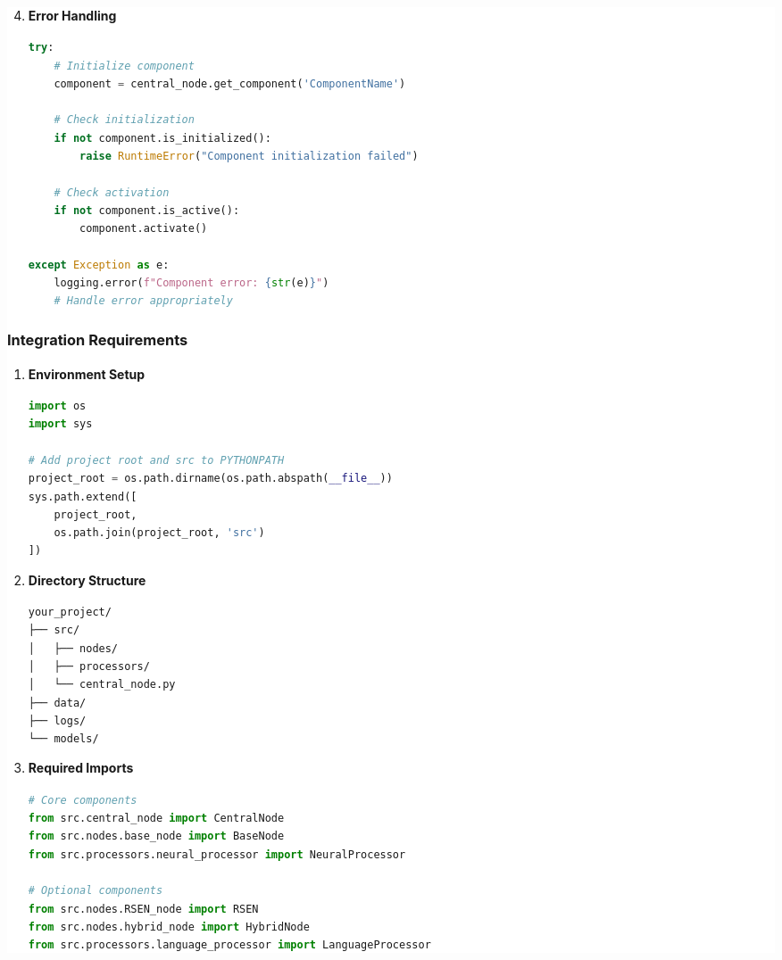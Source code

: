 4. **Error Handling**
   ```python
   try:
       # Initialize component
       component = central_node.get_component('ComponentName')
       
       # Check initialization
       if not component.is_initialized():
           raise RuntimeError("Component initialization failed")
           
       # Check activation
       if not component.is_active():
           component.activate()
           
   except Exception as e:
       logging.error(f"Component error: {str(e)}")
       # Handle error appropriately
   ```

### Integration Requirements

1. **Environment Setup**
   ```python
   import os
   import sys
   
   # Add project root and src to PYTHONPATH
   project_root = os.path.dirname(os.path.abspath(__file__))
   sys.path.extend([
       project_root,
       os.path.join(project_root, 'src')
   ])
   ```

2. **Directory Structure**
   ```
   your_project/
   ├── src/
   │   ├── nodes/
   │   ├── processors/
   │   └── central_node.py
   ├── data/
   ├── logs/
   └── models/
   ```

3. **Required Imports**
   ```python
   # Core components
   from src.central_node import CentralNode
   from src.nodes.base_node import BaseNode
   from src.processors.neural_processor import NeuralProcessor
   
   # Optional components
   from src.nodes.RSEN_node import RSEN
   from src.nodes.hybrid_node import HybridNode
   from src.processors.language_processor import LanguageProcessor
   ```

